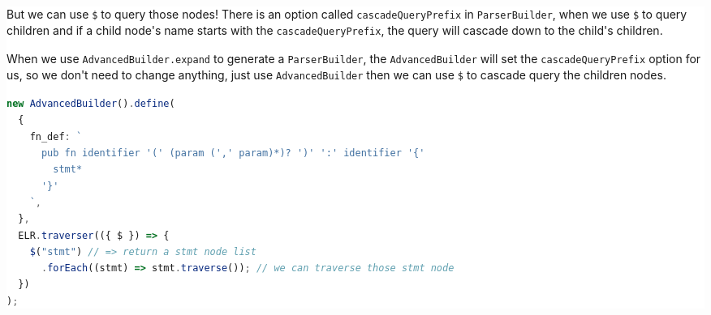 But we can use `$` to query those nodes! There is an option called `cascadeQueryPrefix` in `ParserBuilder`, when we use `$` to query children and if a child node's name starts with the `cascadeQueryPrefix`, the query will cascade down to the child's children.

When we use `AdvancedBuilder.expand` to generate a `ParserBuilder`, the `AdvancedBuilder` will set the `cascadeQueryPrefix` option for us, so we don't need to change anything, just use `AdvancedBuilder` then we can use `$` to cascade query the children nodes.

```ts
new AdvancedBuilder().define(
  {
    fn_def: `
      pub fn identifier '(' (param (',' param)*)? ')' ':' identifier '{'
        stmt*
      '}'
    `,
  },
  ELR.traverser(({ $ }) => {
    $("stmt") // => return a stmt node list
      .forEach((stmt) => stmt.traverse()); // we can traverse those stmt node
  })
);
```
